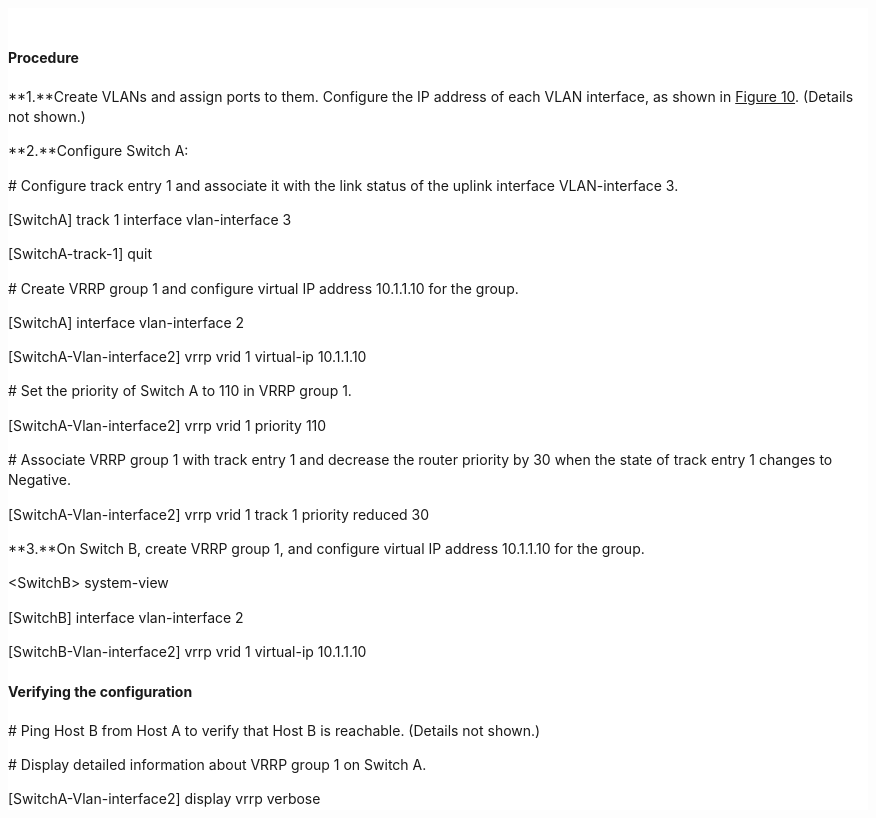 ‌

#### Procedure

**1\.**Create VLANs and assign ports to them. Configure
the IP address of each VLAN interface, as shown in [Figure 10](#_Ref227121096). (Details
not shown.)

**2\.**Configure Switch A:

\# Configure track entry 1 and associate
it with the link status of the uplink interface VLAN-interface 3\.

\[SwitchA] track 1 interface vlan-interface
3

\[SwitchA-track-1] quit

\# Create VRRP group 1 and configure
virtual IP address 10.1.1.10 for the group.

\[SwitchA] interface vlan-interface
2

\[SwitchA-Vlan-interface2] vrrp
vrid 1 virtual-ip 10.1.1.10

\# Set the priority of Switch A to 110 in
VRRP group 1\.

\[SwitchA-Vlan-interface2] vrrp
vrid 1 priority 110

\# Associate VRRP group 1 with track entry
1 and decrease the router priority by 30 when the state of track entry 1 changes
to Negative.

\[SwitchA-Vlan-interface2] vrrp
vrid 1 track 1 priority reduced 30

**3\.**On Switch B, create VRRP group 1, and configure
virtual IP address 10.1.1.10 for the group.

\<SwitchB\> system-view

\[SwitchB] interface vlan-interface
2

\[SwitchB-Vlan-interface2] vrrp
vrid 1 virtual-ip 10.1.1.10

#### Verifying the configuration

\# Ping Host B from Host A to verify that
Host B is reachable. (Details not shown.)

\# Display detailed information about VRRP
group 1 on Switch A.

\[SwitchA-Vlan-interface2] display
vrrp verbose
